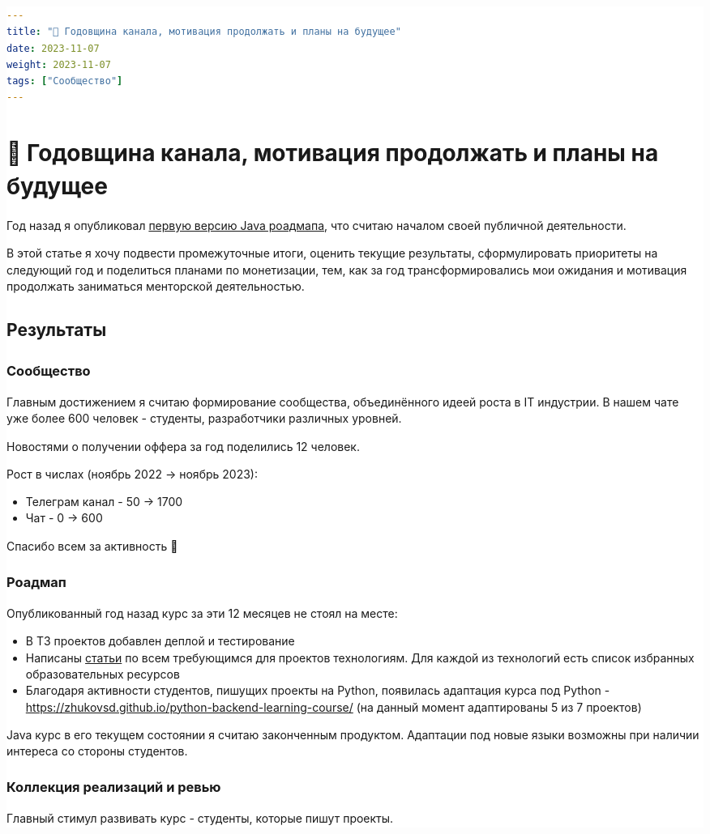 ```yaml
---
title: "🎉 Годовщина канала, мотивация продолжать и планы на будущее"
date: 2023-11-07
weight: 2023-11-07
tags: ["Сообщество"]
---
```


# 🎉 Годовщина канала, мотивация продолжать и планы на будущее

Год назад я опубликовал [первую версию Java роадмапа](https://t.me/zhukovsd_it_mentor/15), что считаю началом своей публичной деятельности.

В этой статье я хочу подвести промежуточные итоги, оценить текущие результаты, сформулировать приоритеты на следующий год и поделиться планами по монетизации, тем, как за год трансформировались мои ожидания и мотивация продолжать заниматься менторской деятельностью.

## Результаты

### Сообщество

Главным достижением я считаю формирование сообщества, объединённого идеей роста в IT индустрии. В нашем чате уже более 600 человек - студенты, разработчики различных уровней.

Новостями о получении оффера за год поделились 12 человек.

Рост в числах (ноябрь 2022 → ноябрь 2023):

- Телеграм канал - 50 → 1700
- Чат - 0 → 600

Спасибо всем за активность 🤝

### Роадмап

Опубликованный год назад курс за эти 12 месяцев не стоял на месте:

- В ТЗ проектов добавлен деплой и тестирование
- Написаны [статьи](https://zhukovsd.github.io/java-backend-learning-course/#требуемые-знания-и-технологии) по всем требующимся для проектов технологиям. Для каждой из технологий есть список избранных образовательных ресурсов
- Благодаря активности студентов, пишущих проекты на Python, появилась адаптация курса под Python - https://zhukovsd.github.io/python-backend-learning-course/ (на данный момент адаптированы 5 из 7 проектов)

Java курс в его текущем состоянии я считаю законченным продуктом. Адаптации под новые языки возможны при наличии интереса со стороны студентов.

### Коллекция реализаций и ревью

Главный стимул развивать курс - студенты, которые пишут проекты.
